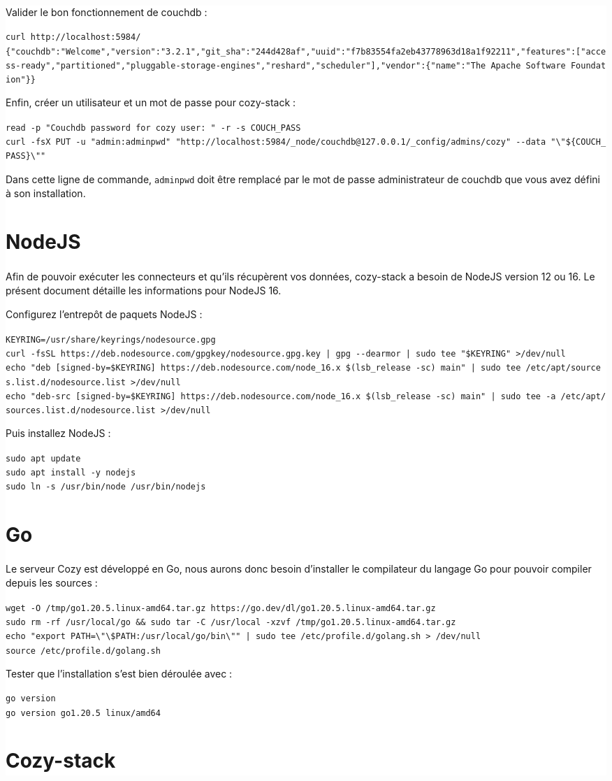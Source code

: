 Valider le bon fonctionnement de couchdb :

    curl http://localhost:5984/
    {"couchdb":"Welcome","version":"3.2.1","git_sha":"244d428af","uuid":"f7b83554fa2eb43778963d18a1f92211","features":["access-ready","partitioned","pluggable-storage-engines","reshard","scheduler"],"vendor":{"name":"The Apache Software Foundation"}}

Enfin, créer un utilisateur et un mot de passe pour cozy-stack :

    read -p "Couchdb password for cozy user: " -r -s COUCH_PASS
    curl -fsX PUT -u "admin:adminpwd" "http://localhost:5984/_node/couchdb@127.0.0.1/_config/admins/cozy" --data "\"${COUCH_PASS}\""

Dans cette ligne de commande, `adminpwd` doit être remplacé par le mot de passe administrateur de couchdb que vous avez défini à son installation.

# NodeJS

Afin de pouvoir exécuter les connecteurs et qu’ils récupèrent vos données, cozy-stack a besoin de NodeJS version 12 ou 16. Le présent document détaille les informations pour NodeJS 16.

 Configurez l’entrepôt de paquets NodeJS :

    KEYRING=/usr/share/keyrings/nodesource.gpg
    curl -fsSL https://deb.nodesource.com/gpgkey/nodesource.gpg.key | gpg --dearmor | sudo tee "$KEYRING" >/dev/null
    echo "deb [signed-by=$KEYRING] https://deb.nodesource.com/node_16.x $(lsb_release -sc) main" | sudo tee /etc/apt/sources.list.d/nodesource.list >/dev/null
    echo "deb-src [signed-by=$KEYRING] https://deb.nodesource.com/node_16.x $(lsb_release -sc) main" | sudo tee -a /etc/apt/sources.list.d/nodesource.list >/dev/null

Puis installez NodeJS :

    sudo apt update
    sudo apt install -y nodejs
    sudo ln -s /usr/bin/node /usr/bin/nodejs

# Go

Le serveur Cozy est développé en Go, nous aurons donc besoin d’installer le compilateur du langage Go pour pouvoir compiler depuis les sources :

    wget -O /tmp/go1.20.5.linux-amd64.tar.gz https://go.dev/dl/go1.20.5.linux-amd64.tar.gz
    sudo rm -rf /usr/local/go && sudo tar -C /usr/local -xzvf /tmp/go1.20.5.linux-amd64.tar.gz
    echo "export PATH=\"\$PATH:/usr/local/go/bin\"" | sudo tee /etc/profile.d/golang.sh > /dev/null
    source /etc/profile.d/golang.sh

Tester que l’installation s’est bien déroulée avec :

    go version
    go version go1.20.5 linux/amd64

# Cozy-stack
